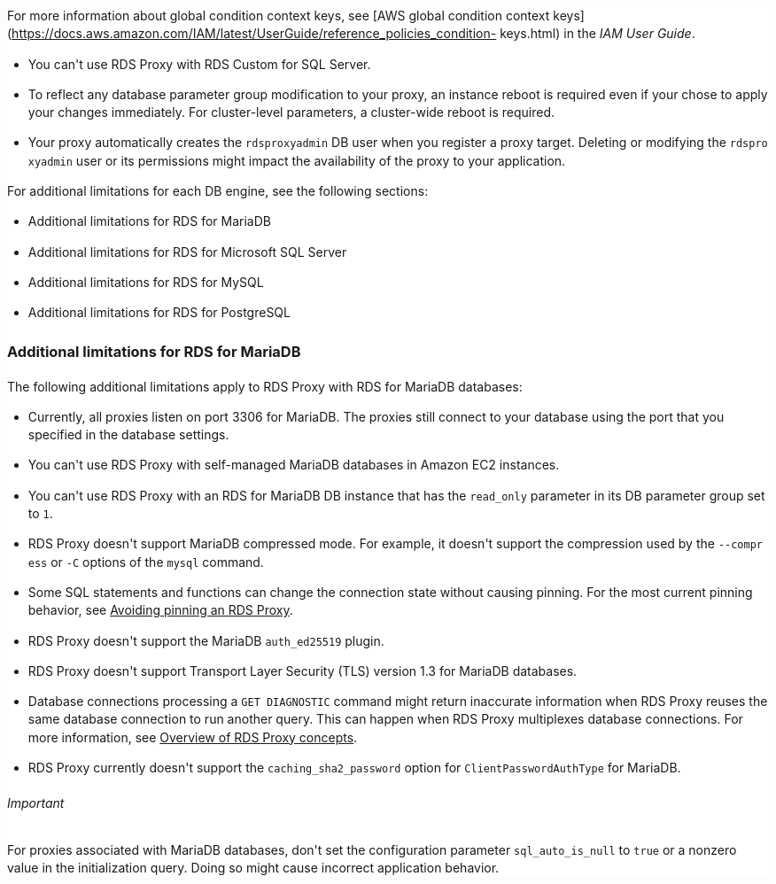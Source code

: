 For more information about global condition context keys, see [AWS global
condition context
keys](https://docs.aws.amazon.com/IAM/latest/UserGuide/reference_policies_condition-
keys.html) in the _IAM User Guide_.

  * You can't use RDS Proxy with RDS Custom for SQL Server.

  * To reflect any database parameter group modification to your proxy, an instance reboot is required even if your chose to apply your changes immediately. For cluster-level parameters, a cluster-wide reboot is required.

  * Your proxy automatically creates the `rdsproxyadmin` DB user when you register a proxy target. Deleting or modifying the `rdsproxyadmin` user or its permissions might impact the availability of the proxy to your application.

For additional limitations for each DB engine, see the following sections:

  * Additional limitations for RDS for MariaDB

  * Additional limitations for RDS for Microsoft SQL Server

  * Additional limitations for RDS for MySQL

  * Additional limitations for RDS for PostgreSQL

### Additional limitations for RDS for MariaDB

The following additional limitations apply to RDS Proxy with RDS for MariaDB
databases:

  * Currently, all proxies listen on port 3306 for MariaDB. The proxies still connect to your database using the port that you specified in the database settings. 

  * You can't use RDS Proxy with self-managed MariaDB databases in Amazon EC2 instances.

  * You can't use RDS Proxy with an RDS for MariaDB DB instance that has the `read_only` parameter in its DB parameter group set to `1`.

  * RDS Proxy doesn't support MariaDB compressed mode. For example, it doesn't support the compression used by the `--compress` or `-C` options of the `mysql` command.

  * Some SQL statements and functions can change the connection state without causing pinning. For the most current pinning behavior, see [Avoiding pinning an RDS Proxy](./rds-proxy-pinning.html).

  * RDS Proxy doesn't support the MariaDB `auth_ed25519` plugin.

  * RDS Proxy doesn't support Transport Layer Security (TLS) version 1.3 for MariaDB databases.

  * Database connections processing a `GET DIAGNOSTIC` command might return inaccurate information when RDS Proxy reuses the same database connection to run another query. This can happen when RDS Proxy multiplexes database connections. For more information, see [Overview of RDS Proxy concepts](./rds-proxy.howitworks.html#rds-proxy-overview).

  * RDS Proxy currently doesn't support the `caching_sha2_password` option for `ClientPasswordAuthType` for MariaDB.

###### Important

For proxies associated with MariaDB databases, don't set the configuration
parameter `sql_auto_is_null` to `true` or a nonzero value in the
initialization query. Doing so might cause incorrect application behavior.

